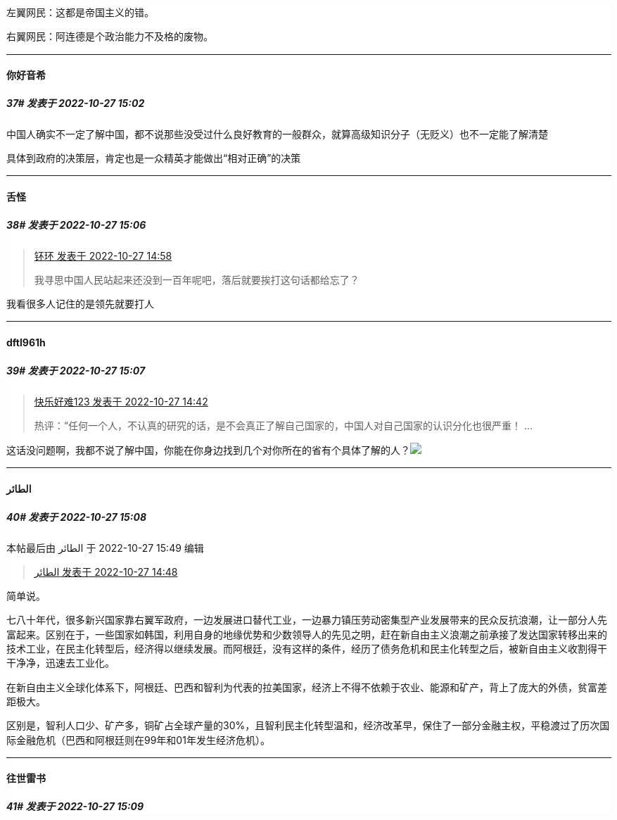 左翼网民：这都是帝国主义的错。

右翼网民：阿连德是个政治能力不及格的废物。

*****

####  你好音希  
##### 37#       发表于 2022-10-27 15:02

中国人确实不一定了解中国，都不说那些没受过什么良好教育的一般群众，就算高级知识分子（无贬义）也不一定能了解清楚

具体到政府的决策层，肯定也是一众精英才能做出“相对正确”的决策

*****

####  舌怪  
##### 38#       发表于 2022-10-27 15:06

<blockquote><a href="httphttps://bbs.saraba1st.com/2b/forum.php?mod=redirect&amp;goto=findpost&amp;pid=58128495&amp;ptid=2101755" target="_blank">钚环 发表于 2022-10-27 14:58</a>

我寻思中国人民站起来还没到一百年呢吧，落后就要挨打这句话都给忘了？</blockquote>
我看很多人记住的是领先就要打人

*****

####  dftl961h  
##### 39#       发表于 2022-10-27 15:07

<blockquote><a href="httphttps://bbs.saraba1st.com/2b/forum.php?mod=redirect&amp;goto=findpost&amp;pid=58128172&amp;ptid=2101755" target="_blank">快乐好难123 发表于 2022-10-27 14:42</a>

热评：“任何一个人，不认真的研究的话，是不会真正了解自己国家的，中国人对自己国家的认识分化也很严重！ ...</blockquote>
这话没问题啊，我都不说了解中国，你能在你身边找到几个对你所在的省有个具体了解的人？<img src="https://static.saraba1st.com/image/smiley/face2017/053.png" referrerpolicy="no-referrer">

*****

####  الطائر  
##### 40#       发表于 2022-10-27 15:08

 本帖最后由 الطائر 于 2022-10-27 15:49 编辑 
<blockquote><a href="httphttps://bbs.saraba1st.com/2b/forum.php?mod=redirect&amp;goto=findpost&amp;pid=58128298&amp;ptid=2101755" target="_blank">الطائر 发表于 2022-10-27 14:48</a></blockquote>
简单说。

七八十年代，很多新兴国家靠右翼军政府，一边发展进口替代工业，一边暴力镇压劳动密集型产业发展带来的民众反抗浪潮，让一部分人先富起来。区别在于，一些国家如韩国，利用自身的地缘优势和少数领导人的先见之明，赶在新自由主义浪潮之前承接了发达国家转移出来的技术工业，在民主化转型后，经济得以继续发展。而阿根廷，没有这样的条件，经历了债务危机和民主化转型之后，被新自由主义收割得干干净净，迅速去工业化。

在新自由主义全球化体系下，阿根廷、巴西和智利为代表的拉美国家，经济上不得不依赖于农业、能源和矿产，背上了庞大的外债，贫富差距极大。

区别是，智利人口少、矿产多，铜矿占全球产量的30%，且智利民主化转型温和，经济改革早，保住了一部分金融主权，平稳渡过了历次国际金融危机（巴西和阿根廷则在99年和01年发生经济危机）。

*****

####  往世雷书  
##### 41#       发表于 2022-10-27 15:09
